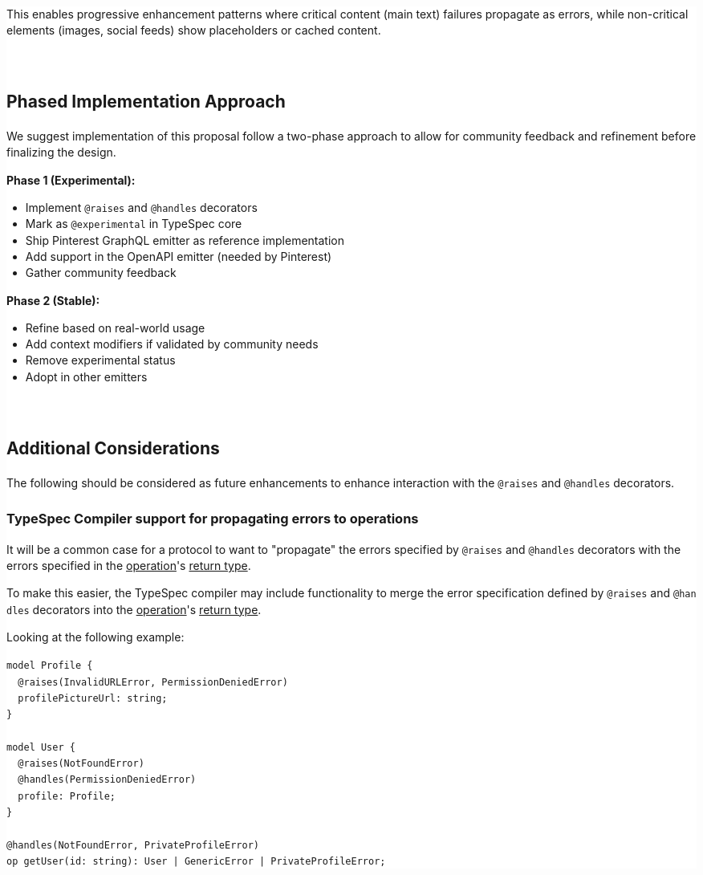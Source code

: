 This enables progressive enhancement patterns where critical content (main text) failures propagate as errors, while non-critical elements (images, social feeds) show placeholders or cached content.

<br>

## Phased Implementation Approach

We suggest implementation of this proposal follow a two-phase approach to allow for community feedback and refinement before finalizing the design.

**Phase 1 (Experimental):**
- Implement `@raises` and `@handles` decorators
- Mark as `@experimental` in TypeSpec core
- Ship Pinterest GraphQL emitter as reference implementation
- Add support in the OpenAPI emitter (needed by Pinterest)
- Gather community feedback

**Phase 2 (Stable):**
- Refine based on real-world usage
- Add context modifiers if validated by community needs
- Remove experimental status
- Adopt in other emitters

<br>

## Additional Considerations

The following should be considered as future enhancements to enhance interaction with the `@raises` and `@handles` decorators.

### TypeSpec Compiler support for propagating errors to operations

It will be a common case for a protocol to want to "propagate" the errors specified by `@raises` and `@handles` decorators with the errors specified in the [operation](#operation)'s [return type](#return-type).

To make this easier, the TypeSpec compiler may include functionality to merge the error specification defined by `@raises` and `@handles` decorators into the [operation](#operation)'s [return type](#return-type).

Looking at the following example:

```typespec
model Profile {
  @raises(InvalidURLError, PermissionDeniedError)
  profilePictureUrl: string;
}

model User {
  @raises(NotFoundError)
  @handles(PermissionDeniedError)
  profile: Profile;
}

@handles(NotFoundError, PrivateProfileError)
op getUser(id: string): User | GenericError | PrivateProfileError;
```
